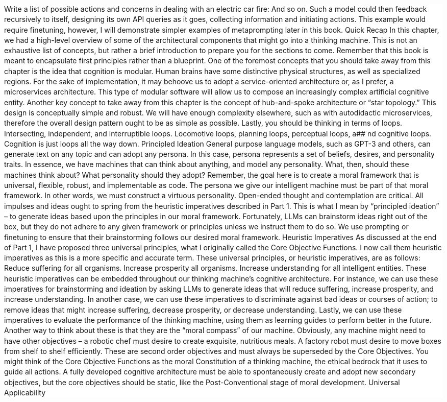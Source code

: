 Write a list of possible actions and concerns in dealing with an electric car fire:
And so on. Such a model could then feedback recursively to itself, designing its own API queries as it goes, collecting information and initiating actions. This example would require finetuning, however, I will demonstrate simpler examples of metaprompting later in this book.
Quick Recap
In this chapter, we had a high-level overview of some of the architectural components that might go into a thinking machine. This is not an exhaustive list of concepts, but rather a brief introduction to prepare you for the sections to come. Remember that this book is meant to encapsulate first principles rather than a blueprint.
One of the foremost concepts that you should take away from this chapter is the idea that cognition is modular. Human brains have some distinctive physical structures, as well as specialized regions. For the sake of implementation, it may behoove us to adopt a service-oriented architecture or, as I prefer, a microservices architecture. This type of modular software will allow us to compose an increasingly complex artificial cognitive entity.
Another key concept to take away from this chapter is the concept of hub-and-spoke architecture or “star topology.” This design is conceptually simple and robust. We will have enough complexity elsewhere, such as with autodidactic microservices, therefore the overall design pattern ought to be as simple as possible.
Lastly, you should be thinking in terms of loops. Intersecting, independent, and interruptible loops. Locomotive loops, planning loops, perceptual loops, a## nd cognitive loops. Cognition is just loops all the way down.
Principled Ideation
General purpose language models, such as GPT-3 and others, can generate text on any topic and can adopt any persona. In this case, persona represents a set of beliefs, desires, and personality traits. In essence, we have machines that can think about anything, and model any personality. What, then, should these machines think about? What personality should they adopt? Remember, the goal here is to create a moral framework that is universal, flexible, robust, and implementable as code. The persona we give our intelligent machine must be part of that moral framework. In other words, we must construct a virtuous personality. Open-ended thought and contemplation are critical.
All impulses and ideas ought to spring from the heuristic imperatives described in Part 1. This is what I mean by “principled ideation” – to generate ideas based upon the principles in our moral framework. Fortunately, LLMs can brainstorm ideas right out of the box, but they do not adhere to any given framework or principles unless we instruct them to do so. We use prompting or finetuning to ensure that their brainstorming follows our desired moral framework.
Heuristic Imperatives
As discussed at the end of Part 1, I have proposed three universal principles, what I originally called the Core Objective Functions. I now call them heuristic imperatives as this is a more specific and accurate term. These universal principles, or heuristic imperatives, are as follows:
Reduce suffering for all organisms.
Increase prosperity all organisms.
Increase understanding for all intelligent entities.
These heuristic imperatives can be embedded throughout our thinking machine’s cognitive architecture. For instance, we can use these imperatives for brainstorming and ideation by asking LLMs to generate ideas that will reduce suffering, increase prosperity, and increase understanding. In another case, we can use these imperatives to discriminate against bad ideas or courses of action; to remove ideas that might increase suffering, decrease prosperity, or decrease understanding. Lastly, we can use these imperatives to evaluate the performance of the thinking machine, using them as learning guides to perform better in the future.
Another way to think about these is that they are the “moral compass” of our machine. Obviously, any machine might need to have other objectives – a robotic chef must desire to create exquisite, nutritious meals. A factory robot must desire to move boxes from shelf to shelf efficiently. These are second order objectives and must always be superseded by the Core Objectives. You might think of the Core Objective Functions as the moral Constitution of a thinking machine, the ethical bedrock that it uses to guide all actions.
A fully developed cognitive architecture must be able to spontaneously create and adopt new secondary objectives, but the core objectives should be static, like the Post-Conventional stage of moral development.
Universal Applicability
